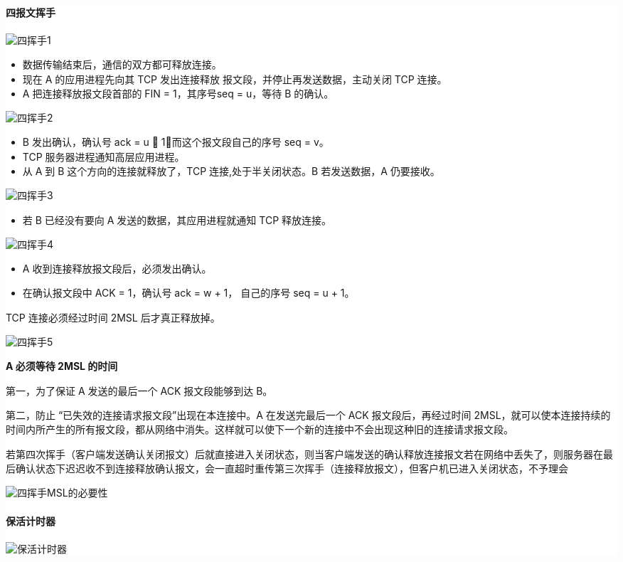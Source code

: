 #### 四报文挥手

![四挥手1](img/第五章/四挥手1.png)

- 数据传输结束后，通信的双方都可释放连接。
- 现在 A 的应用进程先向其 TCP 发出连接释放 报文段，并停止再发送数据，主动关闭 TCP  连接。
-  A 把连接释放报文段首部的 FIN = 1，其序号seq = u，等待 B 的确认。

![四挥手2](img/第五章/四挥手2.png)



- B 发出确认，确认号 ack = u  1，而这个报文段自己的序号 seq = v。
- TCP 服务器进程通知高层应用进程。
- 从 A 到 B 这个方向的连接就释放了，TCP 连接,处于半关闭状态。B 若发送数据，A 仍要接收。

![四挥手3](img/第五章/四挥手3.png)

-   若 B 已经没有要向 A 发送的数据，其应用进程就通知 TCP 释放连接。 

![四挥手4](img/第五章/四挥手4.png)



-   A 收到连接释放报文段后，必须发出确认。 

-  在确认报文段中 ACK = 1，确认号 ack = w + 1， 自己的序号 seq = u + 1。 

TCP 连接必须经过时间 2MSL 后才真正释放掉。 

![四挥手5](img/第五章/四挥手5.png)

**A 必须等待 2MSL 的时间**

第一，为了保证 A 发送的最后一个 ACK 报文段能够到达 B。

第二，防止 “已失效的连接请求报文段”出现在本连接中。A 在发送完最后一个 ACK 报文段后，再经过时间 2MSL，就可以使本连接持续的时间内所产生的所有报文段，都从网络中消失。这样就可以使下一个新的连接中不会出现这种旧的连接请求报文段。

若第四次挥手（客户端发送确认关闭报文）后就直接进入关闭状态，则当客户端发送的确认释放连接报文若在网络中丢失了，则服务器在最后确认状态下迟迟收不到连接释放确认报文，会一直超时重传第三次挥手（连接释放报文），但客户机已进入关闭状态，不予理会

![四挥手MSL的必要性](img/第五章/四挥手MSL的必要性.png)

#### 保活计时器

![保活计时器](img/第五章/保活计时器.png)
